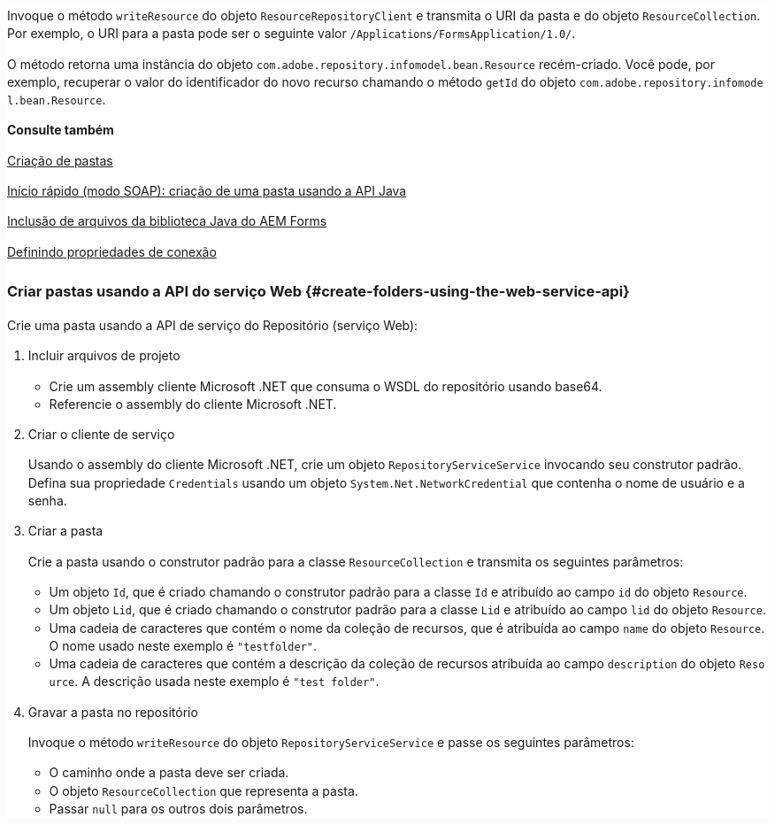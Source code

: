    Invoque o método `writeResource` do objeto `ResourceRepositoryClient` e transmita o URI da pasta e do objeto `ResourceCollection`. Por exemplo, o URI para a pasta pode ser o seguinte valor `/Applications/FormsApplication/1.0/`.

   O método retorna uma instância do objeto `com.adobe.repository.infomodel.bean.Resource` recém-criado. Você pode, por exemplo, recuperar o valor do identificador do novo recurso chamando o método `getId` do objeto `com.adobe.repository.infomodel.bean.Resource`.

**Consulte também**

[Criação de pastas](aem-forms-repository.md#creating-folders)

[Início rápido (modo SOAP): criação de uma pasta usando a API Java](/help/forms/developing/repository-service-api-quick-starts.md#quick-start-soap-mode-creating-a-folder-using-the-java-api)

[Inclusão de arquivos da biblioteca Java do AEM Forms](/help/forms/developing/invoking-aem-forms-using-java.md#including-aem-forms-java-library-files)

[Definindo propriedades de conexão](/help/forms/developing/invoking-aem-forms-using-java.md#setting-connection-properties)

### Criar pastas usando a API do serviço Web {#create-folders-using-the-web-service-api}

Crie uma pasta usando a API de serviço do Repositório (serviço Web):

1. Incluir arquivos de projeto

   * Crie um assembly cliente Microsoft .NET que consuma o WSDL do repositório usando base64.
   * Referencie o assembly do cliente Microsoft .NET.

1. Criar o cliente de serviço

   Usando o assembly do cliente Microsoft .NET, crie um objeto `RepositoryServiceService` invocando seu construtor padrão. Defina sua propriedade `Credentials` usando um objeto `System.Net.NetworkCredential` que contenha o nome de usuário e a senha.

1. Criar a pasta

   Crie a pasta usando o construtor padrão para a classe `ResourceCollection` e transmita os seguintes parâmetros:

   * Um objeto `Id`, que é criado chamando o construtor padrão para a classe `Id` e atribuído ao campo `id` do objeto `Resource`.
   * Um objeto `Lid`, que é criado chamando o construtor padrão para a classe `Lid` e atribuído ao campo `lid` do objeto `Resource`.
   * Uma cadeia de caracteres que contém o nome da coleção de recursos, que é atribuída ao campo `name` do objeto `Resource`. O nome usado neste exemplo é `"testfolder"`.
   * Uma cadeia de caracteres que contém a descrição da coleção de recursos atribuída ao campo `description` do objeto `Resource`. A descrição usada neste exemplo é `"test folder"`.

1. Gravar a pasta no repositório

   Invoque o método `writeResource` do objeto `RepositoryServiceService` e passe os seguintes parâmetros:

   * O caminho onde a pasta deve ser criada.
   * O objeto `ResourceCollection` que representa a pasta.
   * Passar `null` para os outros dois parâmetros.

